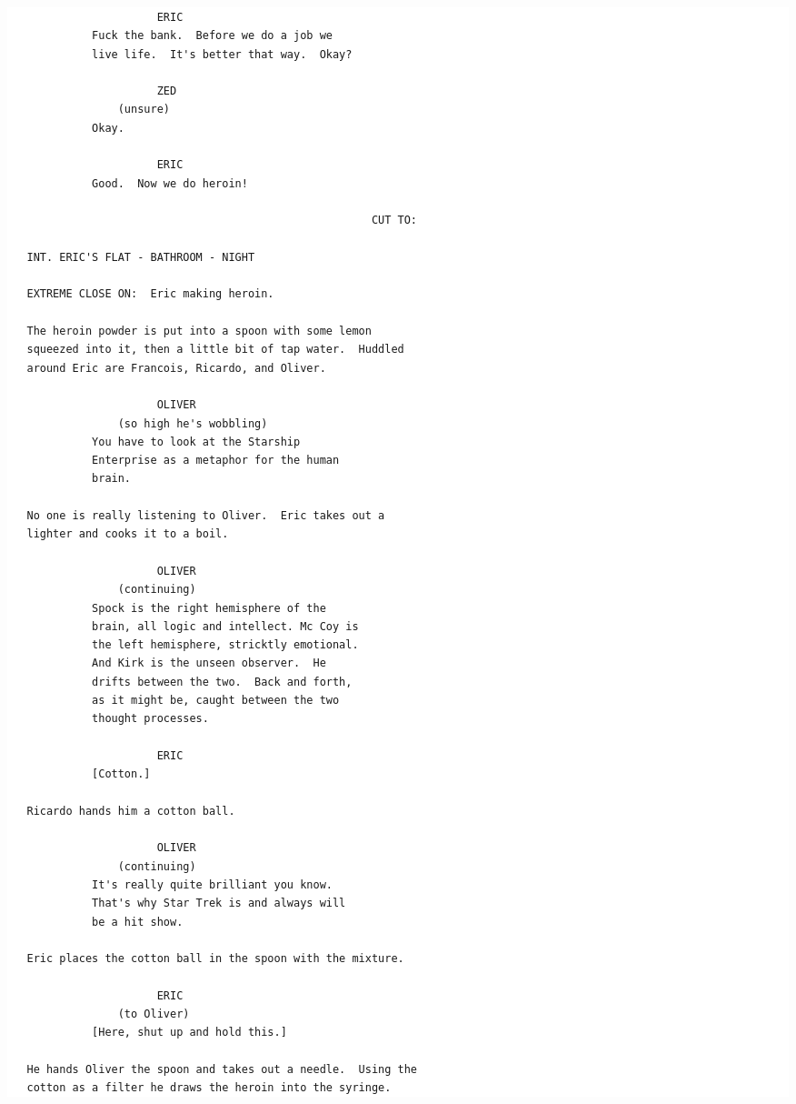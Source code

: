                            ERIC
                 Fuck the bank.  Before we do a job we 
                 live life.  It's better that way.  Okay?

                           ZED
                     (unsure)
                 Okay.

                           ERIC
                 Good.  Now we do heroin!

                                                            CUT TO:

       INT. ERIC'S FLAT - BATHROOM - NIGHT

       EXTREME CLOSE ON:  Eric making heroin.

       The heroin powder is put into a spoon with some lemon 
       squeezed into it, then a little bit of tap water.  Huddled 
       around Eric are Francois, Ricardo, and Oliver.

                           OLIVER
                     (so high he's wobbling)
                 You have to look at the Starship 
                 Enterprise as a metaphor for the human 
                 brain.

       No one is really listening to Oliver.  Eric takes out a 
       lighter and cooks it to a boil.

                           OLIVER
                     (continuing)
                 Spock is the right hemisphere of the 
                 brain, all logic and intellect. Mc Coy is 
                 the left hemisphere, stricktly emotional.  
                 And Kirk is the unseen observer.  He 
                 drifts between the two.  Back and forth, 
                 as it might be, caught between the two 
                 thought processes.

                           ERIC
                 [Cotton.]

       Ricardo hands him a cotton ball.

                           OLIVER
                     (continuing)
                 It's really quite brilliant you know.  
                 That's why Star Trek is and always will 
                 be a hit show.

       Eric places the cotton ball in the spoon with the mixture.

                           ERIC
                     (to Oliver)
                 [Here, shut up and hold this.]

       He hands Oliver the spoon and takes out a needle.  Using the 
       cotton as a filter he draws the heroin into the syringe.
